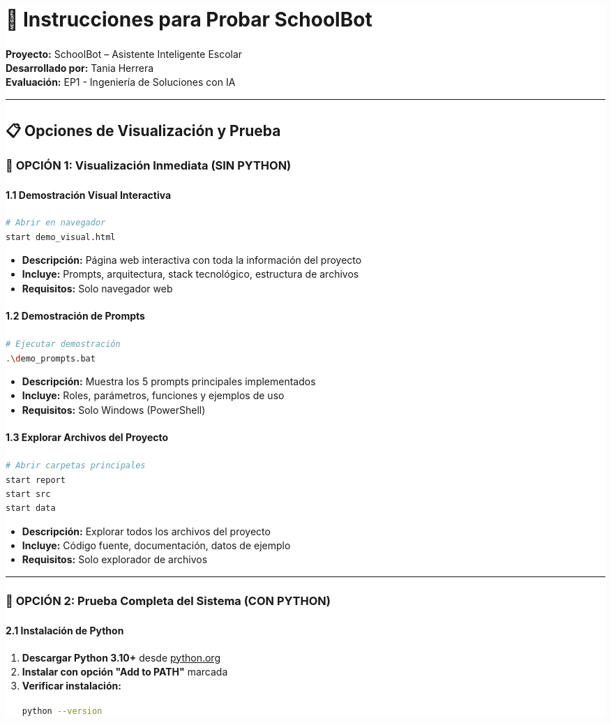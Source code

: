 # 🚀 Instrucciones para Probar SchoolBot

**Proyecto:** SchoolBot – Asistente Inteligente Escolar  
**Desarrollado por:** Tania Herrera  
**Evaluación:** EP1 - Ingeniería de Soluciones con IA  

---

## 📋 Opciones de Visualización y Prueba

### 🎯 **OPCIÓN 1: Visualización Inmediata (SIN PYTHON)**

#### 1.1 Demostración Visual Interactiva
```bash
# Abrir en navegador
start demo_visual.html
```
- **Descripción:** Página web interactiva con toda la información del proyecto
- **Incluye:** Prompts, arquitectura, stack tecnológico, estructura de archivos
- **Requisitos:** Solo navegador web

#### 1.2 Demostración de Prompts
```bash
# Ejecutar demostración
.\demo_prompts.bat
```
- **Descripción:** Muestra los 5 prompts principales implementados
- **Incluye:** Roles, parámetros, funciones y ejemplos de uso
- **Requisitos:** Solo Windows (PowerShell)

#### 1.3 Explorar Archivos del Proyecto
```bash
# Abrir carpetas principales
start report
start src
start data
```
- **Descripción:** Explorar todos los archivos del proyecto
- **Incluye:** Código fuente, documentación, datos de ejemplo
- **Requisitos:** Solo explorador de archivos

---

### 🎯 **OPCIÓN 2: Prueba Completa del Sistema (CON PYTHON)**

#### 2.1 Instalación de Python
1. **Descargar Python 3.10+** desde [python.org](https://python.org)
2. **Instalar con opción "Add to PATH"** marcada
3. **Verificar instalación:**
   ```bash
   python --version
   ```
